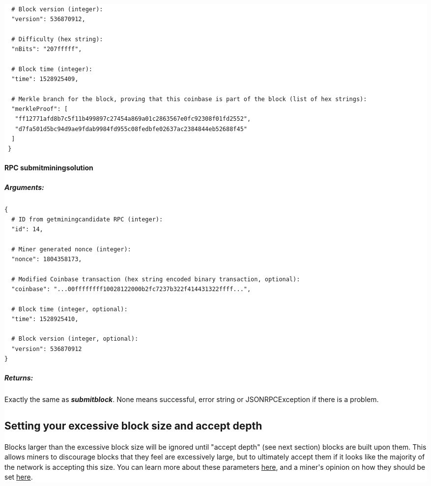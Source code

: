 ```
  # Block version (integer):
  "version": 536870912,
  
  # Difficulty (hex string):
  "nBits": "207fffff",
  
  # Block time (integer):
  "time": 1528925409,
  
  # Merkle branch for the block, proving that this coinbase is part of the block (list of hex strings):
  "merkleProof": [
   "ff12771afd8b7c5f11b499897c27454a869a01c2863567e0fc92308f01fd2552",
   "d7fa501d5bc94d9ae9fdab9984fd955c08fedbfe02637ac2384844eb52688f45"
  ]
 }
```


#### RPC submitminingsolution

##### Arguments:
```
{
  # ID from getminingcandidate RPC (integer):
  "id": 14,

  # Miner generated nonce (integer):
  "nonce": 1804358173,

  # Modified Coinbase transaction (hex string encoded binary transaction, optional): 
  "coinbase": "...00ffffffff10028122000b2fc7237b322f414431322ffff...",
  
  # Block time (integer, optional):
  "time": 1528925410,
  
  # Block version (integer, optional):
  "version": 536870912
}
```

##### Returns:

Exactly the same as ***submitblock***.  None means successful, error string or JSONRPCException if there is a problem.


Setting your excessive block size and accept depth
--------------------------------------------------

Blocks larger than the excessive block size will be ignored until "accept depth" (see next section) blocks are  built upon them.  This allows miners to discourage blocks that they feel are excessively large, but to ultimately accept them if it looks like the majority of the network is accepting this size.  You can learn more about these parameters [here](https://medium.com/@peter_r/the-excessive-block-gate-how-a-solbit-unlimited-node-deals-with-large-blocks-22a4a5c322d4#.bhkz538kw), and a miner's opinion on how they should be set [here](https://medium.com/@ViaSBT/miner-guide-how-to-safely-hard-fork-to-solbit-unlimited-8ac1570dc1a8#.zdklfb67p).
